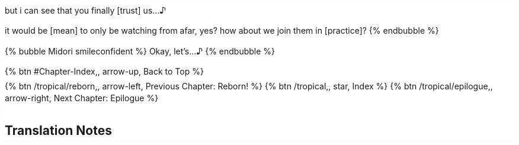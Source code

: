 but i can see that you finally [trust] us…♪

it would be [mean] to only be watching from afar, yes? how about we join them in [practice]?
{% endbubble %}

{% bubble Midori smileconfident %}
Okay, let’s…♪
{% endbubble %}

<div toc>
<div style="margin-bottom:5px">{% btn #Chapter-Index,, arrow-up, Back to Top %}</div>
{% btn /tropical/reborn,, arrow-left, Previous Chapter: Reborn! %}
{% btn /tropical,, star, Index %}
{% btn /tropical/epilogue,, arrow-right, Next Chapter: Epilogue %}
</div>

## Translation Notes

[^1]: As mentioned in the previous chapter, <em>yuruchara</em> typically have bizarre designs. But since Tropical Troppeys are not <em>yuruchara</em> designs, they’re mainly cute/soft rather than “bizarre” in their cuteness.
[^2]: Pop and <em>tayuu</em> (Refers to an entertainer in kabuki theater and noh plays) were combined together for this yuruchara’s name.
[^3]: Armajiro (<em>arumajirou</em> in Japanese) appears to speaks in a masculine-like, relaxed tone, saying <em>maaruku, maaruku, osameru zoo…♪</em> (ending speech quirk appears to be ぞお <em>zoo</em> at the end).
[^4]: Kiwi speaks as it is written in English, and the first-person pronoun it uses is <em>boku</em>. (As a side note, Shinobu typically uses the <em>sessha</em> pronoun, and usually only uses <em>boku</em> when referring to his past, non-ninja self.)
[^5]: Bearbonk (<em>kumagon</em> in Japanese) appears to speak in a rough/masculine-like tone, saying <em>go~n, oira wa kumagon da, gon!</em>. The first-person pronoun it uses is <em>oira</em>.
[^6]: It’s unclear what sort of tone Plateypus (<em>kamohasshii</em> in Japanese) speaks in, but the dialogue in Japanese is <em>oishii gohan ga tabetai, kamo</em>, though Chiaki adds a lot of force to it at the end. It’s possible that the ending speech quirk <em>kamo</em> acts as a double wordplay with its name and the word “maybe” in Japanese (<em>kamo shirenai</em>). Unfortunately, the characters don’t talk much, so it’s hard to say.
